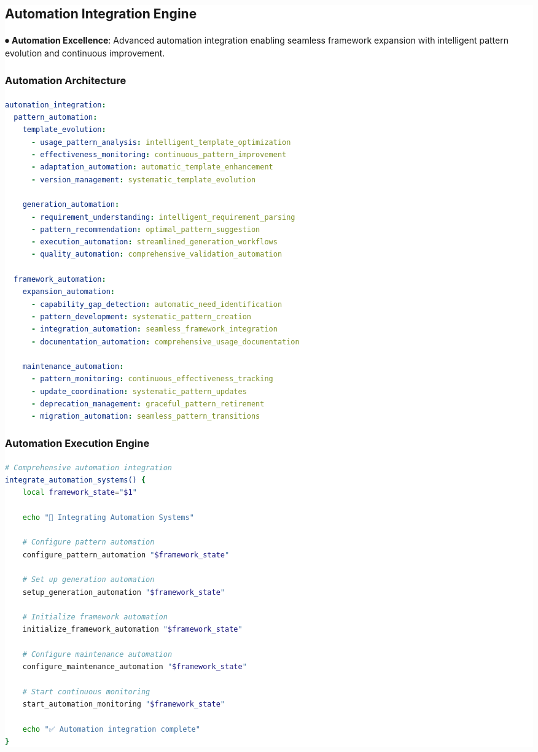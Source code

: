 ## Automation Integration Engine

⏺ **Automation Excellence**: Advanced automation integration enabling seamless framework expansion with intelligent pattern evolution and continuous improvement.

### Automation Architecture
```yaml
automation_integration:
  pattern_automation:
    template_evolution:
      - usage_pattern_analysis: intelligent_template_optimization
      - effectiveness_monitoring: continuous_pattern_improvement
      - adaptation_automation: automatic_template_enhancement
      - version_management: systematic_template_evolution
      
    generation_automation:
      - requirement_understanding: intelligent_requirement_parsing
      - pattern_recommendation: optimal_pattern_suggestion
      - execution_automation: streamlined_generation_workflows
      - quality_automation: comprehensive_validation_automation
      
  framework_automation:
    expansion_automation:
      - capability_gap_detection: automatic_need_identification
      - pattern_development: systematic_pattern_creation
      - integration_automation: seamless_framework_integration
      - documentation_automation: comprehensive_usage_documentation
      
    maintenance_automation:
      - pattern_monitoring: continuous_effectiveness_tracking
      - update_coordination: systematic_pattern_updates
      - deprecation_management: graceful_pattern_retirement
      - migration_automation: seamless_pattern_transitions
```

### Automation Execution Engine
```bash
# Comprehensive automation integration
integrate_automation_systems() {
    local framework_state="$1"
    
    echo "🤖 Integrating Automation Systems"
    
    # Configure pattern automation
    configure_pattern_automation "$framework_state"
    
    # Set up generation automation
    setup_generation_automation "$framework_state"
    
    # Initialize framework automation
    initialize_framework_automation "$framework_state"
    
    # Configure maintenance automation
    configure_maintenance_automation "$framework_state"
    
    # Start continuous monitoring
    start_automation_monitoring "$framework_state"
    
    echo "✅ Automation integration complete"
}
```

